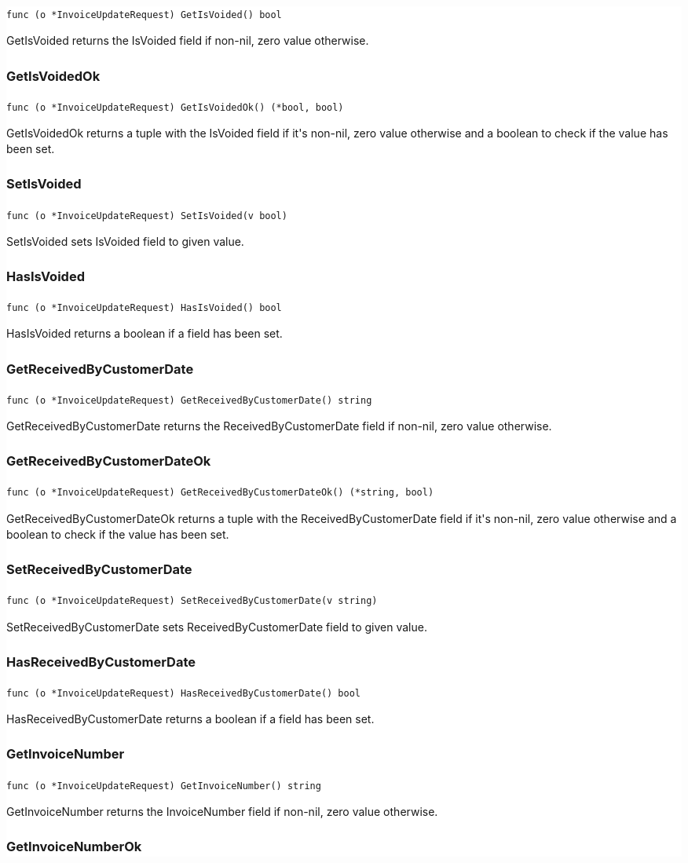 `func (o *InvoiceUpdateRequest) GetIsVoided() bool`

GetIsVoided returns the IsVoided field if non-nil, zero value otherwise.

### GetIsVoidedOk

`func (o *InvoiceUpdateRequest) GetIsVoidedOk() (*bool, bool)`

GetIsVoidedOk returns a tuple with the IsVoided field if it's non-nil, zero value otherwise
and a boolean to check if the value has been set.

### SetIsVoided

`func (o *InvoiceUpdateRequest) SetIsVoided(v bool)`

SetIsVoided sets IsVoided field to given value.

### HasIsVoided

`func (o *InvoiceUpdateRequest) HasIsVoided() bool`

HasIsVoided returns a boolean if a field has been set.

### GetReceivedByCustomerDate

`func (o *InvoiceUpdateRequest) GetReceivedByCustomerDate() string`

GetReceivedByCustomerDate returns the ReceivedByCustomerDate field if non-nil, zero value otherwise.

### GetReceivedByCustomerDateOk

`func (o *InvoiceUpdateRequest) GetReceivedByCustomerDateOk() (*string, bool)`

GetReceivedByCustomerDateOk returns a tuple with the ReceivedByCustomerDate field if it's non-nil, zero value otherwise
and a boolean to check if the value has been set.

### SetReceivedByCustomerDate

`func (o *InvoiceUpdateRequest) SetReceivedByCustomerDate(v string)`

SetReceivedByCustomerDate sets ReceivedByCustomerDate field to given value.

### HasReceivedByCustomerDate

`func (o *InvoiceUpdateRequest) HasReceivedByCustomerDate() bool`

HasReceivedByCustomerDate returns a boolean if a field has been set.

### GetInvoiceNumber

`func (o *InvoiceUpdateRequest) GetInvoiceNumber() string`

GetInvoiceNumber returns the InvoiceNumber field if non-nil, zero value otherwise.

### GetInvoiceNumberOk
